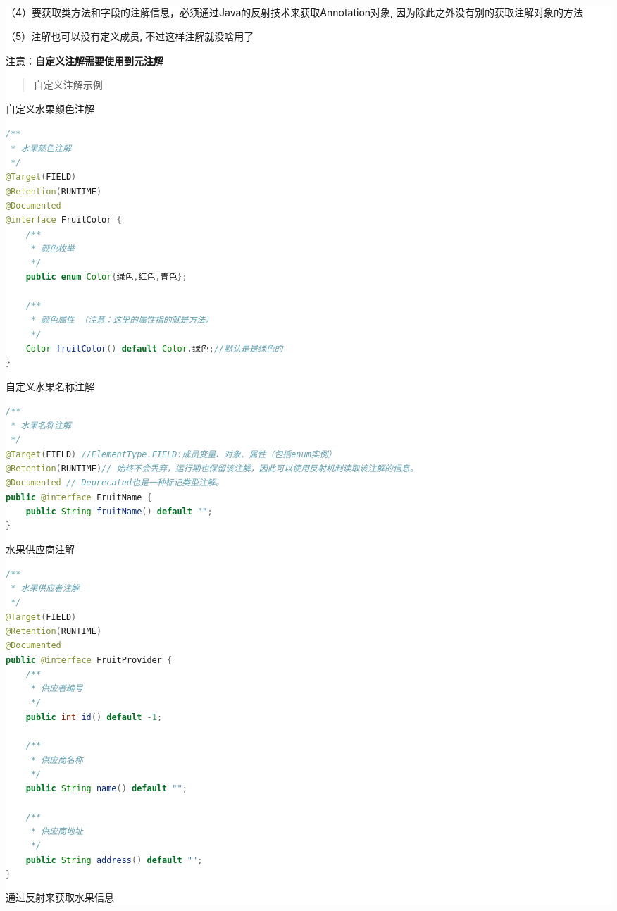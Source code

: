 （4）要获取类方法和字段的注解信息，必须通过Java的反射技术来获取Annotation对象,
因为除此之外没有别的获取注解对象的方法

（5）注解也可以没有定义成员, 不过这样注解就没啥用了

注意：**自定义注解需要使用到元注解**

> 自定义注解示例

自定义水果颜色注解
```java
/**
 * 水果颜色注解
 */
@Target(FIELD)
@Retention(RUNTIME)
@Documented
@interface FruitColor {
    /**
     * 颜色枚举
     */
    public enum Color{绿色,红色,青色};

    /**
     * 颜色属性 （注意：这里的属性指的就是方法）
     */
    Color fruitColor() default Color.绿色;//默认是是绿色的
}
```
自定义水果名称注解
```java
/**
 * 水果名称注解
 */
@Target(FIELD) //ElementType.FIELD:成员变量、对象、属性（包括enum实例）
@Retention(RUNTIME)// 始终不会丢弃，运行期也保留该注解，因此可以使用反射机制读取该注解的信息。
@Documented // Deprecated也是一种标记类型注解。
public @interface FruitName {
    public String fruitName() default "";
}
```
水果供应商注解
```java
/**
 * 水果供应者注解
 */
@Target(FIELD)
@Retention(RUNTIME)
@Documented
public @interface FruitProvider {
    /**
     * 供应者编号
     */
    public int id() default -1;

    /**
     * 供应商名称
     */
    public String name() default "";

    /**
     * 供应商地址
     */
    public String address() default "";
}
```
通过反射来获取水果信息